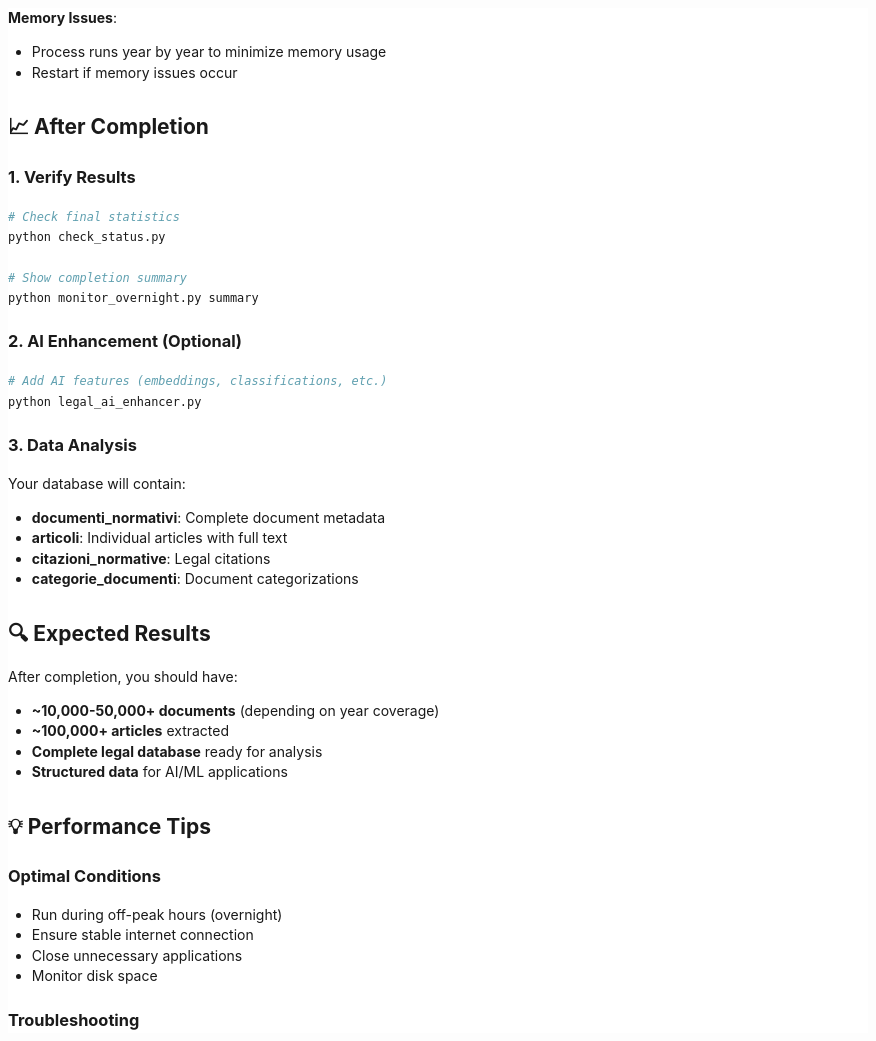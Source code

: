**Memory Issues**:

- Process runs year by year to minimize memory usage
- Restart if memory issues occur

## 📈 After Completion

### 1. Verify Results

```bash
# Check final statistics
python check_status.py

# Show completion summary
python monitor_overnight.py summary
```

### 2. AI Enhancement (Optional)

```bash
# Add AI features (embeddings, classifications, etc.)
python legal_ai_enhancer.py
```

### 3. Data Analysis

Your database will contain:

- **documenti_normativi**: Complete document metadata
- **articoli**: Individual articles with full text
- **citazioni_normative**: Legal citations
- **categorie_documenti**: Document categorizations

## 🔍 Expected Results

After completion, you should have:

- **~10,000-50,000+ documents** (depending on year coverage)
- **~100,000+ articles** extracted
- **Complete legal database** ready for analysis
- **Structured data** for AI/ML applications

## 💡 Performance Tips

### Optimal Conditions

- Run during off-peak hours (overnight)
- Ensure stable internet connection
- Close unnecessary applications
- Monitor disk space

### Troubleshooting
